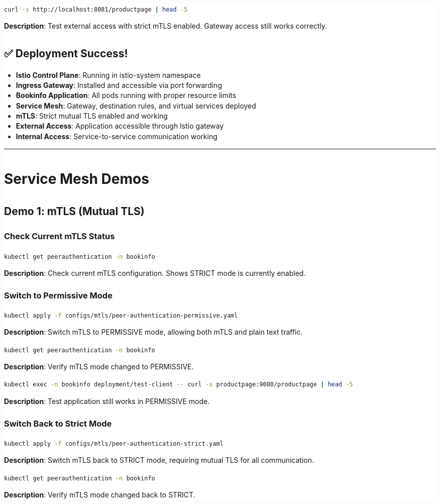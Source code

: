 ```bash
curl -s http://localhost:8081/productpage | head -5
```
**Description**: Test external access with strict mTLS enabled. Gateway access still works correctly.

## ✅ Deployment Success!
- **Istio Control Plane**: Running in istio-system namespace
- **Ingress Gateway**: Installed and accessible via port forwarding
- **Bookinfo Application**: All pods running with proper resource limits
- **Service Mesh**: Gateway, destination rules, and virtual services deployed
- **mTLS**: Strict mutual TLS enabled and working
- **External Access**: Application accessible through Istio gateway
- **Internal Access**: Service-to-service communication working

---

# Service Mesh Demos

## Demo 1: mTLS (Mutual TLS)

### Check Current mTLS Status
```bash
kubectl get peerauthentication -n bookinfo
```
**Description**: Check current mTLS configuration. Shows STRICT mode is currently enabled.

### Switch to Permissive Mode
```bash
kubectl apply -f configs/mtls/peer-authentication-permissive.yaml
```
**Description**: Switch mTLS to PERMISSIVE mode, allowing both mTLS and plain text traffic.

```bash
kubectl get peerauthentication -n bookinfo
```
**Description**: Verify mTLS mode changed to PERMISSIVE.

```bash
kubectl exec -n bookinfo deployment/test-client -- curl -s productpage:9080/productpage | head -5
```
**Description**: Test application still works in PERMISSIVE mode.

### Switch Back to Strict Mode
```bash
kubectl apply -f configs/mtls/peer-authentication-strict.yaml
```
**Description**: Switch mTLS back to STRICT mode, requiring mutual TLS for all communication.

```bash
kubectl get peerauthentication -n bookinfo
```
**Description**: Verify mTLS mode changed back to STRICT.
